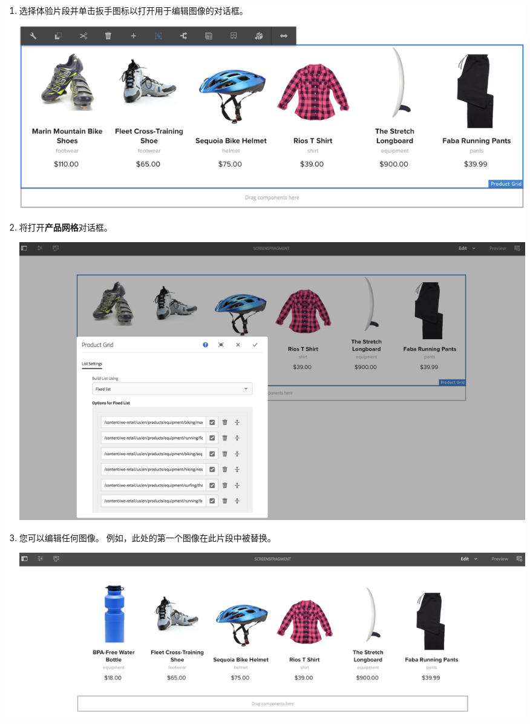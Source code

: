 1. 选择体验片段并单击扳手图标以打开用于编辑图像的对话框。

   ![screen_shot_2018-06-08at25031pm](assets/screen_shot_2018-06-08at25031pm.png)

1. 将打开&#x200B;**产品网格**&#x200B;对话框。

   ![screen_shot_2018-06-08at25306pm](assets/screen_shot_2018-06-08at25306pm.png)

1. 您可以编辑任何图像。 例如，此处的第一个图像在此片段中被替换。

   ![screen_shot_2018-06-08at25608pm](assets/screen_shot_2018-06-08at25608pm.png)